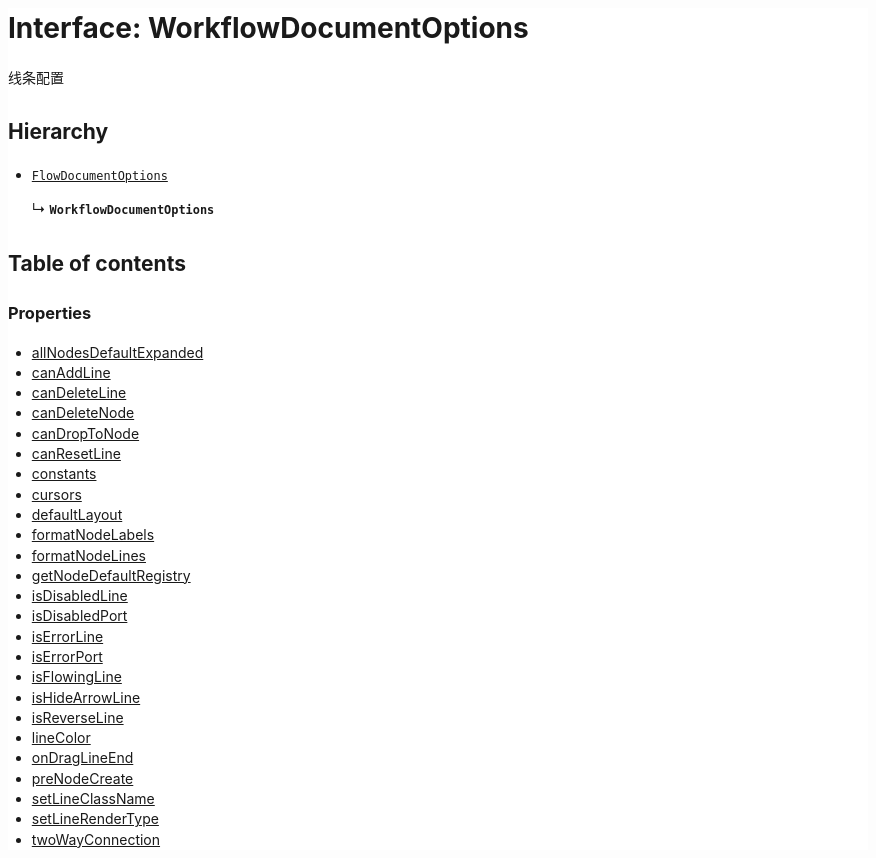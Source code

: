 # Interface: WorkflowDocumentOptions

线条配置

## Hierarchy

* [`FlowDocumentOptions`](/en/auto-docs/free-layout-editor/variables/FlowDocumentOptions-1.md)

  ↳ **`WorkflowDocumentOptions`**

## Table of contents

### Properties

* [allNodesDefaultExpanded](/en/auto-docs/free-layout-editor/interfaces/WorkflowDocumentOptions.md#allnodesdefaultexpanded)
* [canAddLine](/en/auto-docs/free-layout-editor/interfaces/WorkflowDocumentOptions.md#canaddline)
* [canDeleteLine](/en/auto-docs/free-layout-editor/interfaces/WorkflowDocumentOptions.md#candeleteline)
* [canDeleteNode](/en/auto-docs/free-layout-editor/interfaces/WorkflowDocumentOptions.md#candeletenode)
* [canDropToNode](/en/auto-docs/free-layout-editor/interfaces/WorkflowDocumentOptions.md#candroptonode)
* [canResetLine](/en/auto-docs/free-layout-editor/interfaces/WorkflowDocumentOptions.md#canresetline)
* [constants](/en/auto-docs/free-layout-editor/interfaces/WorkflowDocumentOptions.md#constants)
* [cursors](/en/auto-docs/free-layout-editor/interfaces/WorkflowDocumentOptions.md#cursors)
* [defaultLayout](/en/auto-docs/free-layout-editor/interfaces/WorkflowDocumentOptions.md#defaultlayout)
* [formatNodeLabels](/en/auto-docs/free-layout-editor/interfaces/WorkflowDocumentOptions.md#formatnodelabels)
* [formatNodeLines](/en/auto-docs/free-layout-editor/interfaces/WorkflowDocumentOptions.md#formatnodelines)
* [getNodeDefaultRegistry](/en/auto-docs/free-layout-editor/interfaces/WorkflowDocumentOptions.md#getnodedefaultregistry)
* [isDisabledLine](/en/auto-docs/free-layout-editor/interfaces/WorkflowDocumentOptions.md#isdisabledline)
* [isDisabledPort](/en/auto-docs/free-layout-editor/interfaces/WorkflowDocumentOptions.md#isdisabledport)
* [isErrorLine](/en/auto-docs/free-layout-editor/interfaces/WorkflowDocumentOptions.md#iserrorline)
* [isErrorPort](/en/auto-docs/free-layout-editor/interfaces/WorkflowDocumentOptions.md#iserrorport)
* [isFlowingLine](/en/auto-docs/free-layout-editor/interfaces/WorkflowDocumentOptions.md#isflowingline)
* [isHideArrowLine](/en/auto-docs/free-layout-editor/interfaces/WorkflowDocumentOptions.md#ishidearrowline)
* [isReverseLine](/en/auto-docs/free-layout-editor/interfaces/WorkflowDocumentOptions.md#isreverseline)
* [lineColor](/en/auto-docs/free-layout-editor/interfaces/WorkflowDocumentOptions.md#linecolor)
* [onDragLineEnd](/en/auto-docs/free-layout-editor/interfaces/WorkflowDocumentOptions.md#ondraglineend)
* [preNodeCreate](/en/auto-docs/free-layout-editor/interfaces/WorkflowDocumentOptions.md#prenodecreate)
* [setLineClassName](/en/auto-docs/free-layout-editor/interfaces/WorkflowDocumentOptions.md#setlineclassname)
* [setLineRenderType](/en/auto-docs/free-layout-editor/interfaces/WorkflowDocumentOptions.md#setlinerendertype)
* [twoWayConnection](/en/auto-docs/free-layout-editor/interfaces/WorkflowDocumentOptions.md#twowayconnection)
